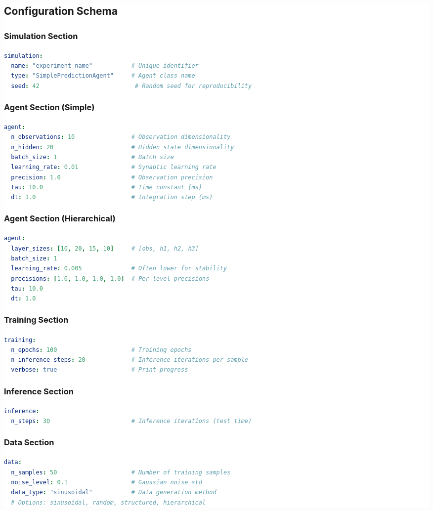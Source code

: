 ## Configuration Schema

### Simulation Section
```yaml
simulation:
  name: "experiment_name"           # Unique identifier
  type: "SimplePredictionAgent"     # Agent class name
  seed: 42                           # Random seed for reproducibility
```

### Agent Section (Simple)
```yaml
agent:
  n_observations: 10                # Observation dimensionality
  n_hidden: 20                      # Hidden state dimensionality
  batch_size: 1                     # Batch size
  learning_rate: 0.01               # Synaptic learning rate
  precision: 1.0                    # Observation precision
  tau: 10.0                         # Time constant (ms)
  dt: 1.0                           # Integration step (ms)
```

### Agent Section (Hierarchical)
```yaml
agent:
  layer_sizes: [10, 20, 15, 10]     # [obs, h1, h2, h3]
  batch_size: 1
  learning_rate: 0.005              # Often lower for stability
  precisions: [1.0, 1.0, 1.0, 1.0]  # Per-level precisions
  tau: 10.0
  dt: 1.0
```

### Training Section
```yaml
training:
  n_epochs: 100                     # Training epochs
  n_inference_steps: 20             # Inference iterations per sample
  verbose: true                     # Print progress
```

### Inference Section
```yaml
inference:
  n_steps: 30                       # Inference iterations (test time)
```

### Data Section
```yaml
data:
  n_samples: 50                     # Number of training samples
  noise_level: 0.1                  # Gaussian noise std
  data_type: "sinusoidal"           # Data generation method
  # Options: sinusoidal, random, structured, hierarchical
```
